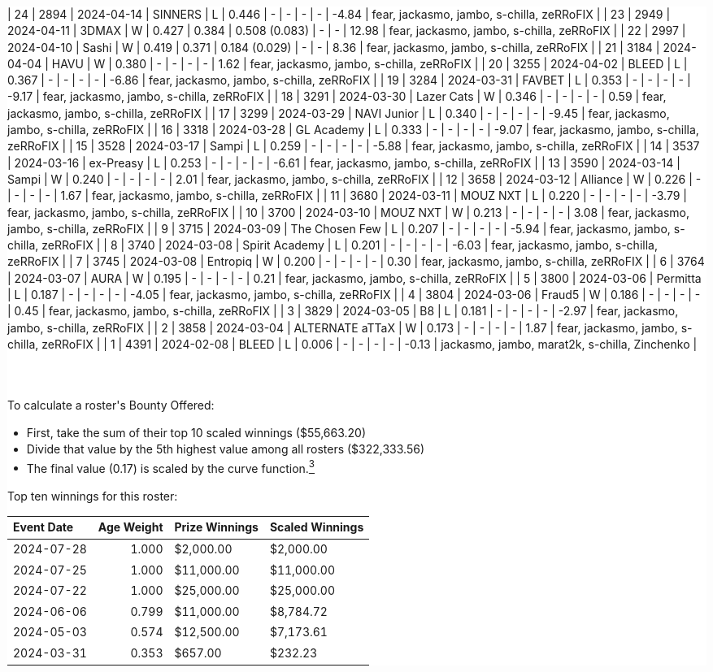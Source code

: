 |           24 |     2894 | 2024-04-14 | SINNERS           | L   | 0.446      | -            | -                | -                | -         |    -4.84 | fear, jackasmo, jambo, s-chilla, zeRRoFIX     |
|           23 |     2949 | 2024-04-11 | 3DMAX             | W   | 0.427      | 0.384        | 0.508 (0.083)    | -                | -         |    12.98 | fear, jackasmo, jambo, s-chilla, zeRRoFIX     |
|           22 |     2997 | 2024-04-10 | Sashi             | W   | 0.419      | 0.371        | 0.184 (0.029)    | -                | -         |     8.36 | fear, jackasmo, jambo, s-chilla, zeRRoFIX     |
|           21 |     3184 | 2024-04-04 | HAVU              | W   | 0.380      | -            | -                | -                | -         |     1.62 | fear, jackasmo, jambo, s-chilla, zeRRoFIX     |
|           20 |     3255 | 2024-04-02 | BLEED             | L   | 0.367      | -            | -                | -                | -         |    -6.86 | fear, jackasmo, jambo, s-chilla, zeRRoFIX     |
|           19 |     3284 | 2024-03-31 | FAVBET            | L   | 0.353      | -            | -                | -                | -         |    -9.17 | fear, jackasmo, jambo, s-chilla, zeRRoFIX     |
|           18 |     3291 | 2024-03-30 | Lazer Cats        | W   | 0.346      | -            | -                | -                | -         |     0.59 | fear, jackasmo, jambo, s-chilla, zeRRoFIX     |
|           17 |     3299 | 2024-03-29 | NAVI Junior       | L   | 0.340      | -            | -                | -                | -         |    -9.45 | fear, jackasmo, jambo, s-chilla, zeRRoFIX     |
|           16 |     3318 | 2024-03-28 | GL Academy        | L   | 0.333      | -            | -                | -                | -         |    -9.07 | fear, jackasmo, jambo, s-chilla, zeRRoFIX     |
|           15 |     3528 | 2024-03-17 | Sampi             | L   | 0.259      | -            | -                | -                | -         |    -5.88 | fear, jackasmo, jambo, s-chilla, zeRRoFIX     |
|           14 |     3537 | 2024-03-16 | ex-Preasy         | L   | 0.253      | -            | -                | -                | -         |    -6.61 | fear, jackasmo, jambo, s-chilla, zeRRoFIX     |
|           13 |     3590 | 2024-03-14 | Sampi             | W   | 0.240      | -            | -                | -                | -         |     2.01 | fear, jackasmo, jambo, s-chilla, zeRRoFIX     |
|           12 |     3658 | 2024-03-12 | Alliance          | W   | 0.226      | -            | -                | -                | -         |     1.67 | fear, jackasmo, jambo, s-chilla, zeRRoFIX     |
|           11 |     3680 | 2024-03-11 | MOUZ NXT          | L   | 0.220      | -            | -                | -                | -         |    -3.79 | fear, jackasmo, jambo, s-chilla, zeRRoFIX     |
|           10 |     3700 | 2024-03-10 | MOUZ NXT          | W   | 0.213      | -            | -                | -                | -         |     3.08 | fear, jackasmo, jambo, s-chilla, zeRRoFIX     |
|            9 |     3715 | 2024-03-09 | The Chosen Few    | L   | 0.207      | -            | -                | -                | -         |    -5.94 | fear, jackasmo, jambo, s-chilla, zeRRoFIX     |
|            8 |     3740 | 2024-03-08 | Spirit Academy    | L   | 0.201      | -            | -                | -                | -         |    -6.03 | fear, jackasmo, jambo, s-chilla, zeRRoFIX     |
|            7 |     3745 | 2024-03-08 | Entropiq          | W   | 0.200      | -            | -                | -                | -         |     0.30 | fear, jackasmo, jambo, s-chilla, zeRRoFIX     |
|            6 |     3764 | 2024-03-07 | AURA              | W   | 0.195      | -            | -                | -                | -         |     0.21 | fear, jackasmo, jambo, s-chilla, zeRRoFIX     |
|            5 |     3800 | 2024-03-06 | Permitta          | L   | 0.187      | -            | -                | -                | -         |    -4.05 | fear, jackasmo, jambo, s-chilla, zeRRoFIX     |
|            4 |     3804 | 2024-03-06 | Fraud5            | W   | 0.186      | -            | -                | -                | -         |     0.45 | fear, jackasmo, jambo, s-chilla, zeRRoFIX     |
|            3 |     3829 | 2024-03-05 | B8                | L   | 0.181      | -            | -                | -                | -         |    -2.97 | fear, jackasmo, jambo, s-chilla, zeRRoFIX     |
|            2 |     3858 | 2024-03-04 | ALTERNATE aTTaX   | W   | 0.173      | -            | -                | -                | -         |     1.87 | fear, jackasmo, jambo, s-chilla, zeRRoFIX     |
|            1 |     4391 | 2024-02-08 | BLEED             | L   | 0.006      | -            | -                | -                | -         |    -0.13 | jackasmo, jambo, marat2k, s-chilla, Zinchenko |

<br />
<span id="table2"></span><br />
To calculate a roster's Bounty Offered:<br />

- First, take the sum of their top 10 scaled winnings ($55,663.20)
- Divide that value by the 5th highest value among all rosters ($322,333.56)
- The final value (0.17) is scaled by the curve function.[<sup>3</sup>](#curveFunction)

Top ten winnings for this roster:<br />

| Event Date | Age Weight | Prize Winnings | Scaled Winnings |
| :- | -: | :- | :- |
| 2024-07-28 |      1.000 | $2,000.00      | $2,000.00       |
| 2024-07-25 |      1.000 | $11,000.00     | $11,000.00      |
| 2024-07-22 |      1.000 | $25,000.00     | $25,000.00      |
| 2024-06-06 |      0.799 | $11,000.00     | $8,784.72       |
| 2024-05-03 |      0.574 | $12,500.00     | $7,173.61       |
| 2024-03-31 |      0.353 | $657.00        | $232.23         |